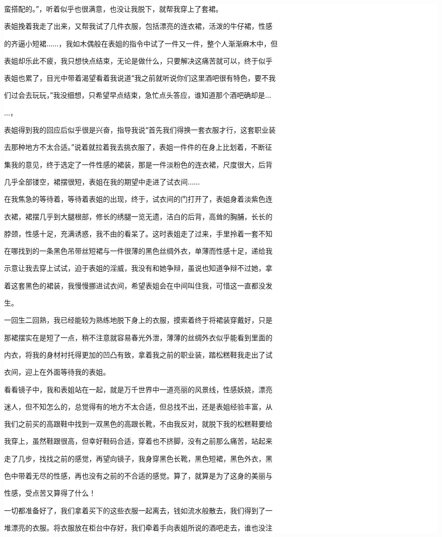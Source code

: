 蛮搭配的。”，听着似乎也很满意，也没让我脱下，就帮我穿上了套裙。



表姐挽着我走了出来，又帮我试了几件衣服，包括漂亮的连衣裙，活泼的牛仔裙，性感

的齐逼小短裙……，我如木偶般在表姐的指令中试了一件又一件，整个人渐渐麻木中，但

表姐却乐此不疲，我只想快点结束，无论是做什么，只要解决这痛苦就可以，终于似乎

表姐也累了，目光中带着渴望看着我说道“我之前就听说你们这里酒吧很有特色，要不我

们过会去玩玩，”我没细想，只希望早点结束，急忙点头答应，谁知道那个酒吧确却是…

…，



表姐得到我的回应后似乎很是兴奋，指导我说“首先我们得换一套衣服才行，这套职业装

去那种地方不太合适。”说着就拉着我去挑衣服了，表姐一件件的在身上比划着，不断征

集我的意见，终于选定了一件性感的裙装，那是一件淡粉色的连衣裙，尺度很大，后背

几乎全部镂空，裙摆很短，表姐在我的期望中走进了试衣间……



在我焦急的等待着，等待着表姐的出现，终于，试衣间的门打开了，表姐身着淡紫色连

衣裙，裙摆几乎到大腿根部，修长的绣腿一览无遗，洁白的后背，高耸的胸脯，长长的

脖颈，性感十足，充满诱惑，我不由的看呆了。这时表姐走了过来，手里拎着一套不知

在哪找到的一条黑色吊带丝短裙与一件很薄的黑色丝绸外衣，单薄而性感十足，递给我

示意让我去穿上试试，迫于表姐的淫威，我没有和她争辩，虽说也知道争辩不过她，拿

着这套黑色的裙装，我慢慢挪进试衣间，希望表姐会在中间叫住我，可惜这一直都没发

生。

一回生二回熟，我已经能较为熟练地脱下身上的衣服，摸索着终于将裙装穿戴好，只是

那裙摆实在是短了一点，稍不注意就容易春光外泄，薄薄的丝绸外衣似乎能看到里面的

内衣，将我的身材衬托得更加的凹凸有致，拿着我之前的职业装，踏松糕鞋我走出了试

衣间，迎上在外面等待我的表姐。

看看镜子中，我和表姐站在一起，就是万千世界中一道亮丽的风景线，性感妖娆，漂亮

迷人，但不知怎么的，总觉得有的地方不太合适，但总找不出，还是表姐经验丰富，从

我们之前买的高跟鞋中找到一双黑色的高跟长靴，不由我反对，就脱下我的松糕鞋要给

我穿上，虽然鞋跟很高，但幸好鞋码合适，穿着也不挤脚，没有之前那么痛苦，站起来

走了几步，找找之前的感觉，再望向镜子，我身穿黑色长靴，黑色短裙，黑色外衣，黑

色中带着无尽的性感，再也没有之前的不合适的感觉。算了，就算是为了这身的美丽与

性感，受点苦又算得了什么！

一切都准备好了，我们拿着买下的这些衣服一起离去，钱如流水般散去，我们得到了一

堆漂亮的衣服。将衣服放在柜台中存好，我们牵着手向表姐所说的酒吧走去，谁也没注
